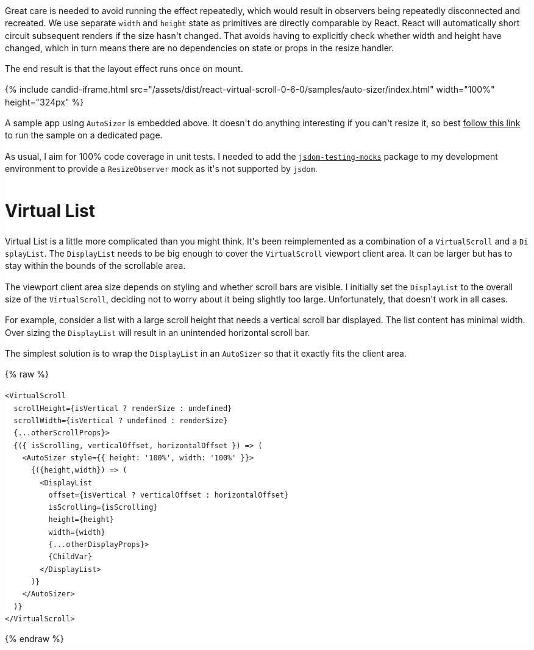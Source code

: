 Great care is needed to avoid running the effect repeatedly, which would result in observers being repeatedly disconnected and recreated. We use separate `width` and `height` state as primitives are directly comparable by React. React will automatically short circuit subsequent renders if the size hasn't changed. That avoids having to explicitly check whether width and height have changed, which in turn means there are no dependencies on state or props in the resize handler. 

The end result is that the layout effect runs once on mount. 

{% include candid-iframe.html src="/assets/dist/react-virtual-scroll-0-6-0/samples/auto-sizer/index.html" width="100%" height="324px" %}

A sample app using `AutoSizer` is embedded above. It doesn't do anything interesting if you can't resize it, so best [follow this link](/assets/dist/react-virtual-scroll-0-6-0/samples/auto-sizer/index.html) to run the sample on a dedicated page.

As usual, I aim for 100% code coverage in unit tests. I needed to add the [`jsdom-testing-mocks`](https://www.npmjs.com/package/jsdom-testing-mocks) package to my development environment to provide a `ResizeObserver` mock as it's not supported by `jsdom`.

# Virtual List

Virtual List is a little more complicated than you might think. It's been reimplemented as a combination of a `VirtualScroll` and a `DisplayList`. The  `DisplayList` needs to be big enough to cover the `VirtualScroll` viewport client area. It can be larger but has to stay within the bounds of the scrollable area. 

The viewport client area size depends on styling and whether scroll bars are visible. I initially set the `DisplayList` to the overall size of the `VirtualScroll`, deciding not to worry about it being slightly too large. Unfortunately, that doesn't work in all cases. 

For example, consider a list with a large scroll height that needs a vertical scroll bar displayed. The list content has minimal width. Over sizing the `DisplayList` will result in an unintended horizontal scroll bar. 

The simplest solution is to wrap the `DisplayList` in an `AutoSizer` so that it exactly fits the client area. 

{% raw %}

```tsx
<VirtualScroll
  scrollHeight={isVertical ? renderSize : undefined}
  scrollWidth={isVertical ? undefined : renderSize}
  {...otherScrollProps}>
  {({ isScrolling, verticalOffset, horizontalOffset }) => (
    <AutoSizer style={{ height: '100%', width: '100%' }}>
      {({height,width}) => (
        <DisplayList
          offset={isVertical ? verticalOffset : horizontalOffset}
          isScrolling={isScrolling}
          height={height}
          width={width}
          {...otherDisplayProps}>
          {ChildVar}
        </DisplayList>
      )}
    </AutoSizer>
  )}
</VirtualScroll>
```

{% endraw %}

